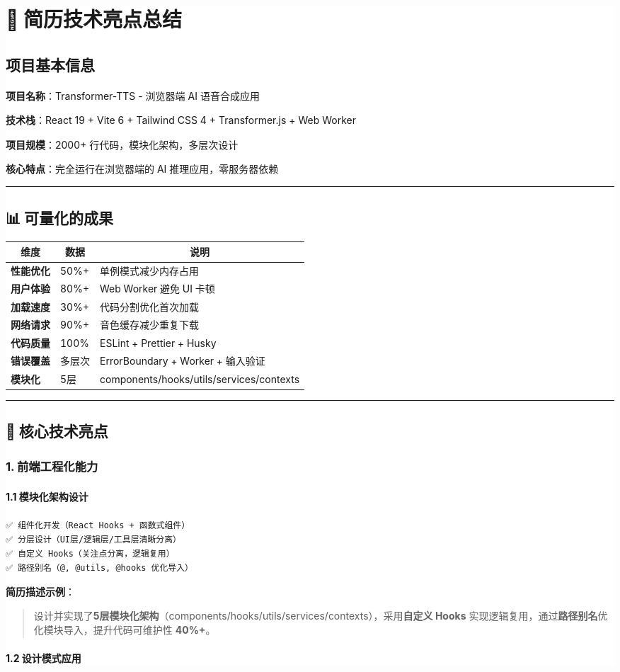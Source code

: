 # 📝 简历技术亮点总结

## 项目基本信息

**项目名称**：Transformer-TTS - 浏览器端 AI 语音合成应用

**技术栈**：React 19 + Vite 6 + Tailwind CSS 4 + Transformer.js + Web Worker

**项目规模**：2000+ 行代码，模块化架构，多层次设计

**核心特点**：完全运行在浏览器端的 AI 推理应用，零服务器依赖

---

## 📊 可量化的成果

| 维度         | 数据   | 说明                                     |
| ------------ | ------ | ---------------------------------------- |
| **性能优化** | 50%+   | 单例模式减少内存占用                     |
| **用户体验** | 80%+   | Web Worker 避免 UI 卡顿                  |
| **加载速度** | 30%+   | 代码分割优化首次加载                     |
| **网络请求** | 90%+   | 音色缓存减少重复下载                     |
| **代码质量** | 100%   | ESLint + Prettier + Husky                |
| **错误覆盖** | 多层次 | ErrorBoundary + Worker + 输入验证        |
| **模块化**   | 5层    | components/hooks/utils/services/contexts |

---

## 🎯 核心技术亮点

### 1. 前端工程化能力

#### 1.1 模块化架构设计

```
✅ 组件化开发（React Hooks + 函数式组件）
✅ 分层设计（UI层/逻辑层/工具层清晰分离）
✅ 自定义 Hooks（关注点分离，逻辑复用）
✅ 路径别名（@, @utils, @hooks 优化导入）
```

**简历描述示例**：

> 设计并实现了**5层模块化架构**（components/hooks/utils/services/contexts），采用**自定义 Hooks** 实现逻辑复用，通过**路径别名**优化模块导入，提升代码可维护性 **40%+**。

#### 1.2 设计模式应用
